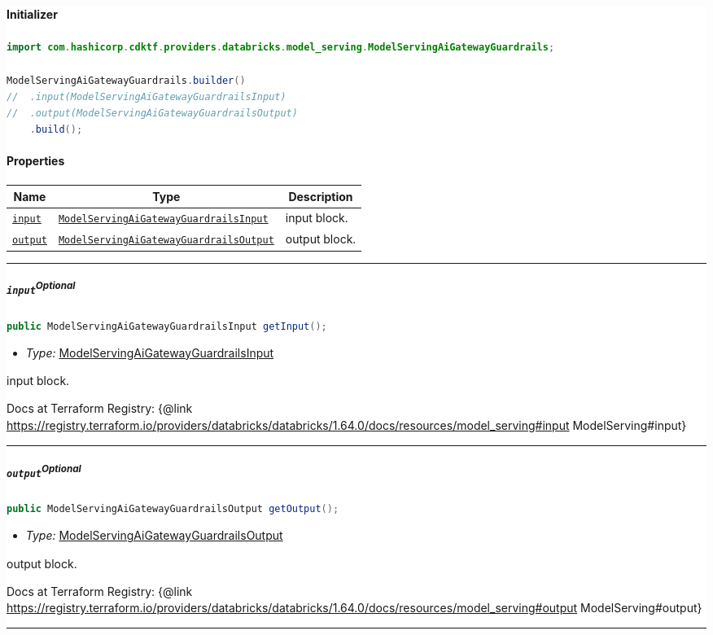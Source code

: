 #### Initializer <a name="Initializer" id="@cdktf/provider-databricks.modelServing.ModelServingAiGatewayGuardrails.Initializer"></a>

```java
import com.hashicorp.cdktf.providers.databricks.model_serving.ModelServingAiGatewayGuardrails;

ModelServingAiGatewayGuardrails.builder()
//  .input(ModelServingAiGatewayGuardrailsInput)
//  .output(ModelServingAiGatewayGuardrailsOutput)
    .build();
```

#### Properties <a name="Properties" id="Properties"></a>

| **Name** | **Type** | **Description** |
| --- | --- | --- |
| <code><a href="#@cdktf/provider-databricks.modelServing.ModelServingAiGatewayGuardrails.property.input">input</a></code> | <code><a href="#@cdktf/provider-databricks.modelServing.ModelServingAiGatewayGuardrailsInput">ModelServingAiGatewayGuardrailsInput</a></code> | input block. |
| <code><a href="#@cdktf/provider-databricks.modelServing.ModelServingAiGatewayGuardrails.property.output">output</a></code> | <code><a href="#@cdktf/provider-databricks.modelServing.ModelServingAiGatewayGuardrailsOutput">ModelServingAiGatewayGuardrailsOutput</a></code> | output block. |

---

##### `input`<sup>Optional</sup> <a name="input" id="@cdktf/provider-databricks.modelServing.ModelServingAiGatewayGuardrails.property.input"></a>

```java
public ModelServingAiGatewayGuardrailsInput getInput();
```

- *Type:* <a href="#@cdktf/provider-databricks.modelServing.ModelServingAiGatewayGuardrailsInput">ModelServingAiGatewayGuardrailsInput</a>

input block.

Docs at Terraform Registry: {@link https://registry.terraform.io/providers/databricks/databricks/1.64.0/docs/resources/model_serving#input ModelServing#input}

---

##### `output`<sup>Optional</sup> <a name="output" id="@cdktf/provider-databricks.modelServing.ModelServingAiGatewayGuardrails.property.output"></a>

```java
public ModelServingAiGatewayGuardrailsOutput getOutput();
```

- *Type:* <a href="#@cdktf/provider-databricks.modelServing.ModelServingAiGatewayGuardrailsOutput">ModelServingAiGatewayGuardrailsOutput</a>

output block.

Docs at Terraform Registry: {@link https://registry.terraform.io/providers/databricks/databricks/1.64.0/docs/resources/model_serving#output ModelServing#output}

---
